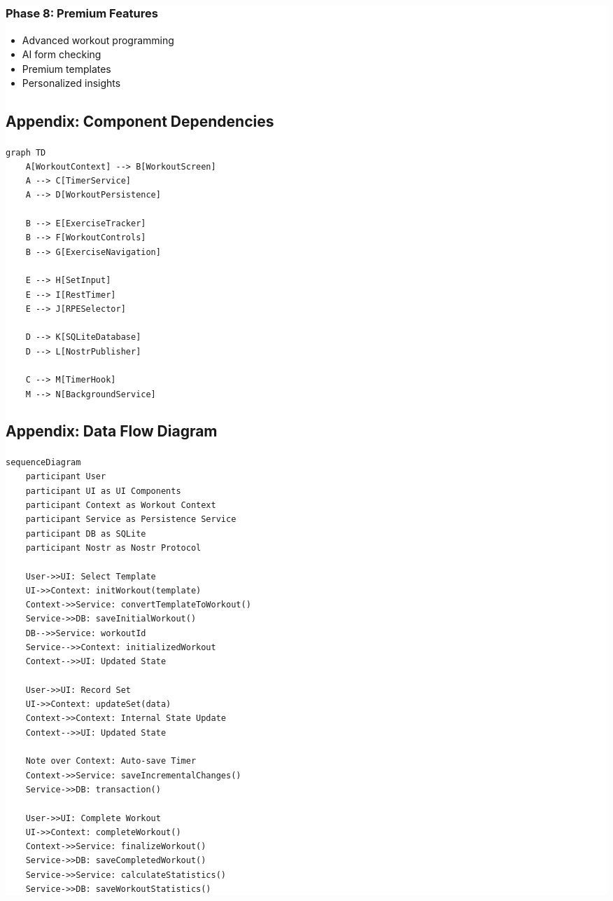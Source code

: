 ### Phase 8: Premium Features
- Advanced workout programming
- AI form checking
- Premium templates
- Personalized insights

## Appendix: Component Dependencies

```mermaid
graph TD
    A[WorkoutContext] --> B[WorkoutScreen]
    A --> C[TimerService]
    A --> D[WorkoutPersistence]
    
    B --> E[ExerciseTracker]
    B --> F[WorkoutControls]
    B --> G[ExerciseNavigation]
    
    E --> H[SetInput]
    E --> I[RestTimer]
    E --> J[RPESelector]
    
    D --> K[SQLiteDatabase]
    D --> L[NostrPublisher]
    
    C --> M[TimerHook]
    M --> N[BackgroundService]
```

## Appendix: Data Flow Diagram

```mermaid
sequenceDiagram
    participant User
    participant UI as UI Components
    participant Context as Workout Context
    participant Service as Persistence Service
    participant DB as SQLite
    participant Nostr as Nostr Protocol
    
    User->>UI: Select Template
    UI->>Context: initWorkout(template)
    Context->>Service: convertTemplateToWorkout()
    Service->>DB: saveInitialWorkout()
    DB-->>Service: workoutId
    Service-->>Context: initializedWorkout
    Context-->>UI: Updated State
    
    User->>UI: Record Set
    UI->>Context: updateSet(data)
    Context->>Context: Internal State Update
    Context-->>UI: Updated State
    
    Note over Context: Auto-save Timer
    Context->>Service: saveIncrementalChanges()
    Service->>DB: transaction()
    
    User->>UI: Complete Workout
    UI->>Context: completeWorkout()
    Context->>Service: finalizeWorkout()
    Service->>DB: saveCompletedWorkout()
    Service->>Service: calculateStatistics()
    Service->>DB: saveWorkoutStatistics()
```